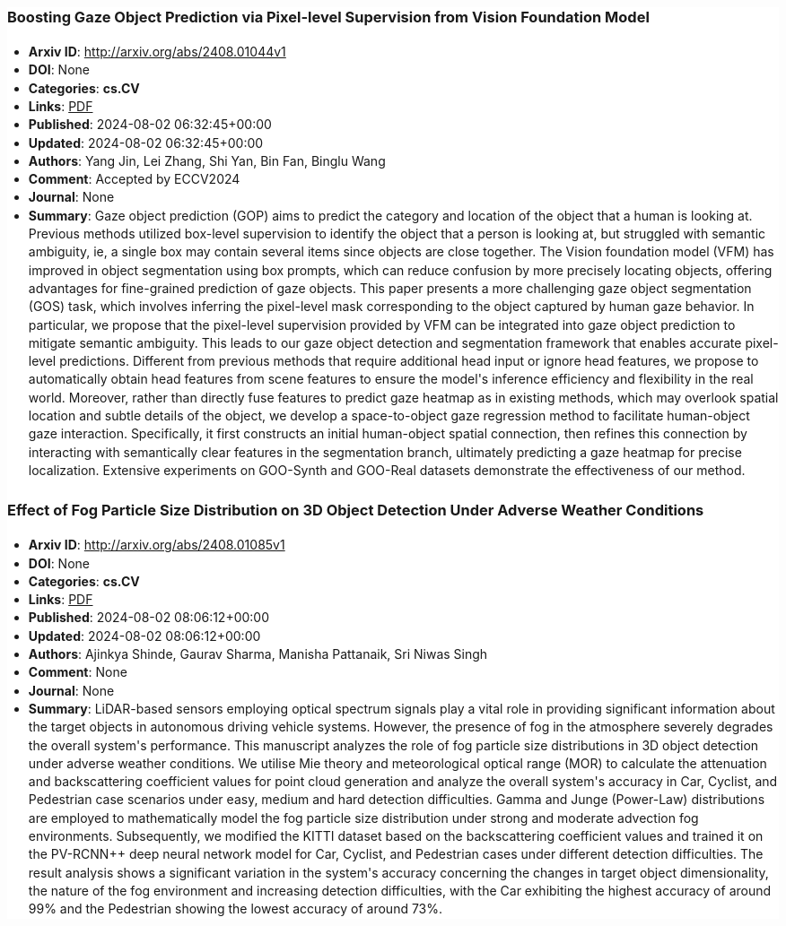 

### Boosting Gaze Object Prediction via Pixel-level Supervision from Vision Foundation Model
- **Arxiv ID**: http://arxiv.org/abs/2408.01044v1
- **DOI**: None
- **Categories**: **cs.CV**
- **Links**: [PDF](http://arxiv.org/pdf/2408.01044v1)
- **Published**: 2024-08-02 06:32:45+00:00
- **Updated**: 2024-08-02 06:32:45+00:00
- **Authors**: Yang Jin, Lei Zhang, Shi Yan, Bin Fan, Binglu Wang
- **Comment**: Accepted by ECCV2024
- **Journal**: None
- **Summary**: Gaze object prediction (GOP) aims to predict the category and location of the object that a human is looking at. Previous methods utilized box-level supervision to identify the object that a person is looking at, but struggled with semantic ambiguity, ie, a single box may contain several items since objects are close together. The Vision foundation model (VFM) has improved in object segmentation using box prompts, which can reduce confusion by more precisely locating objects, offering advantages for fine-grained prediction of gaze objects. This paper presents a more challenging gaze object segmentation (GOS) task, which involves inferring the pixel-level mask corresponding to the object captured by human gaze behavior. In particular, we propose that the pixel-level supervision provided by VFM can be integrated into gaze object prediction to mitigate semantic ambiguity. This leads to our gaze object detection and segmentation framework that enables accurate pixel-level predictions. Different from previous methods that require additional head input or ignore head features, we propose to automatically obtain head features from scene features to ensure the model's inference efficiency and flexibility in the real world. Moreover, rather than directly fuse features to predict gaze heatmap as in existing methods, which may overlook spatial location and subtle details of the object, we develop a space-to-object gaze regression method to facilitate human-object gaze interaction. Specifically, it first constructs an initial human-object spatial connection, then refines this connection by interacting with semantically clear features in the segmentation branch, ultimately predicting a gaze heatmap for precise localization. Extensive experiments on GOO-Synth and GOO-Real datasets demonstrate the effectiveness of our method.



### Effect of Fog Particle Size Distribution on 3D Object Detection Under Adverse Weather Conditions
- **Arxiv ID**: http://arxiv.org/abs/2408.01085v1
- **DOI**: None
- **Categories**: **cs.CV**
- **Links**: [PDF](http://arxiv.org/pdf/2408.01085v1)
- **Published**: 2024-08-02 08:06:12+00:00
- **Updated**: 2024-08-02 08:06:12+00:00
- **Authors**: Ajinkya Shinde, Gaurav Sharma, Manisha Pattanaik, Sri Niwas Singh
- **Comment**: None
- **Journal**: None
- **Summary**: LiDAR-based sensors employing optical spectrum signals play a vital role in providing significant information about the target objects in autonomous driving vehicle systems. However, the presence of fog in the atmosphere severely degrades the overall system's performance. This manuscript analyzes the role of fog particle size distributions in 3D object detection under adverse weather conditions. We utilise Mie theory and meteorological optical range (MOR) to calculate the attenuation and backscattering coefficient values for point cloud generation and analyze the overall system's accuracy in Car, Cyclist, and Pedestrian case scenarios under easy, medium and hard detection difficulties. Gamma and Junge (Power-Law) distributions are employed to mathematically model the fog particle size distribution under strong and moderate advection fog environments. Subsequently, we modified the KITTI dataset based on the backscattering coefficient values and trained it on the PV-RCNN++ deep neural network model for Car, Cyclist, and Pedestrian cases under different detection difficulties. The result analysis shows a significant variation in the system's accuracy concerning the changes in target object dimensionality, the nature of the fog environment and increasing detection difficulties, with the Car exhibiting the highest accuracy of around 99% and the Pedestrian showing the lowest accuracy of around 73%.
